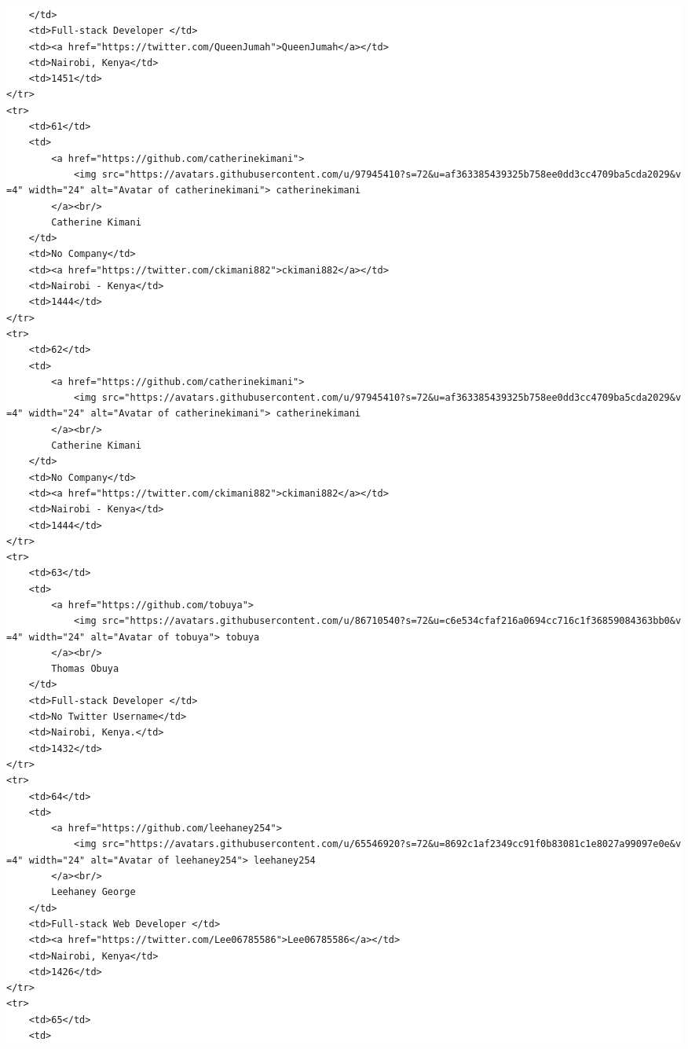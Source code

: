 		</td>
		<td>Full-stack Developer </td>
		<td><a href="https://twitter.com/QueenJumah">QueenJumah</a></td>
		<td>Nairobi, Kenya</td>
		<td>1451</td>
	</tr>
	<tr>
		<td>61</td>
		<td>
			<a href="https://github.com/catherinekimani">
				<img src="https://avatars.githubusercontent.com/u/97945410?s=72&u=af363385439325b758ee0dd3cc4709ba5cda2029&v=4" width="24" alt="Avatar of catherinekimani"> catherinekimani
			</a><br/>
			Catherine Kimani
		</td>
		<td>No Company</td>
		<td><a href="https://twitter.com/ckimani882">ckimani882</a></td>
		<td>Nairobi - Kenya</td>
		<td>1444</td>
	</tr>
	<tr>
		<td>62</td>
		<td>
			<a href="https://github.com/catherinekimani">
				<img src="https://avatars.githubusercontent.com/u/97945410?s=72&u=af363385439325b758ee0dd3cc4709ba5cda2029&v=4" width="24" alt="Avatar of catherinekimani"> catherinekimani
			</a><br/>
			Catherine Kimani
		</td>
		<td>No Company</td>
		<td><a href="https://twitter.com/ckimani882">ckimani882</a></td>
		<td>Nairobi - Kenya</td>
		<td>1444</td>
	</tr>
	<tr>
		<td>63</td>
		<td>
			<a href="https://github.com/tobuya">
				<img src="https://avatars.githubusercontent.com/u/86710540?s=72&u=c6e534cfaf216a0694cc716c1f36859084363bb0&v=4" width="24" alt="Avatar of tobuya"> tobuya
			</a><br/>
			Thomas Obuya
		</td>
		<td>Full-stack Developer </td>
		<td>No Twitter Username</td>
		<td>Nairobi, Kenya.</td>
		<td>1432</td>
	</tr>
	<tr>
		<td>64</td>
		<td>
			<a href="https://github.com/leehaney254">
				<img src="https://avatars.githubusercontent.com/u/65546920?s=72&u=8692c1af2349cc91f0b83081c1e8027a99097e0e&v=4" width="24" alt="Avatar of leehaney254"> leehaney254
			</a><br/>
			Leehaney George
		</td>
		<td>Full-stack Web Developer </td>
		<td><a href="https://twitter.com/Lee06785586">Lee06785586</a></td>
		<td>Nairobi, Kenya</td>
		<td>1426</td>
	</tr>
	<tr>
		<td>65</td>
		<td>